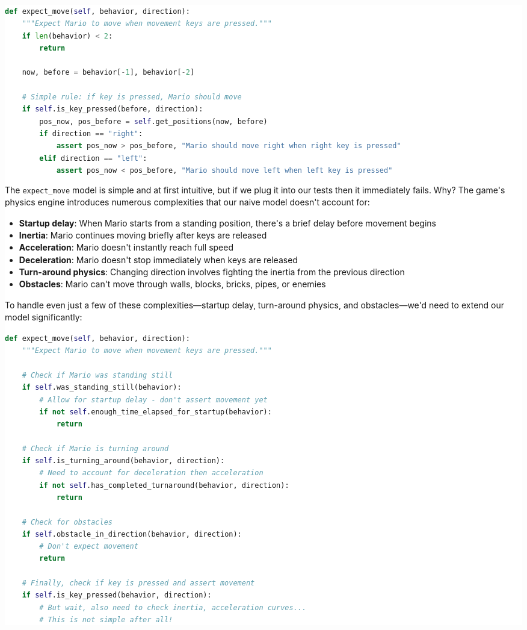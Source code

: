```python
def expect_move(self, behavior, direction):
    """Expect Mario to move when movement keys are pressed."""
    if len(behavior) < 2:
        return
    
    now, before = behavior[-1], behavior[-2]
    
    # Simple rule: if key is pressed, Mario should move
    if self.is_key_pressed(before, direction):
        pos_now, pos_before = self.get_positions(now, before)
        if direction == "right":
            assert pos_now > pos_before, "Mario should move right when right key is pressed"
        elif direction == "left":
            assert pos_now < pos_before, "Mario should move left when left key is pressed"
```

The `expect_move` model is simple and at first intuitive, but if we plug it into our tests then it immediately fails.
Why? The game's physics engine introduces numerous complexities that our naive model doesn't account for:

- **Startup delay**: When Mario starts from a standing position, there's a brief delay before movement begins
- **Inertia**: Mario continues moving briefly after keys are released
- **Acceleration**: Mario doesn't instantly reach full speed
- **Deceleration**: Mario doesn't stop immediately when keys are released
- **Turn-around physics**: Changing direction involves fighting the inertia from the previous direction
- **Obstacles**: Mario can't move through walls, blocks, bricks, pipes, or enemies

To handle even just a few of these complexities—startup delay, turn-around physics, and obstacles—we'd need to extend our model significantly:

```python
def expect_move(self, behavior, direction):
    """Expect Mario to move when movement keys are pressed."""

    # Check if Mario was standing still
    if self.was_standing_still(behavior):
        # Allow for startup delay - don't assert movement yet
        if not self.enough_time_elapsed_for_startup(behavior):
            return
    
    # Check if Mario is turning around
    if self.is_turning_around(behavior, direction):
        # Need to account for deceleration then acceleration
        if not self.has_completed_turnaround(behavior, direction):
            return
    
    # Check for obstacles
    if self.obstacle_in_direction(behavior, direction):
        # Don't expect movement
        return
    
    # Finally, check if key is pressed and assert movement
    if self.is_key_pressed(behavior, direction):
        # But wait, also need to check inertia, acceleration curves...
        # This is not simple after all!
```

